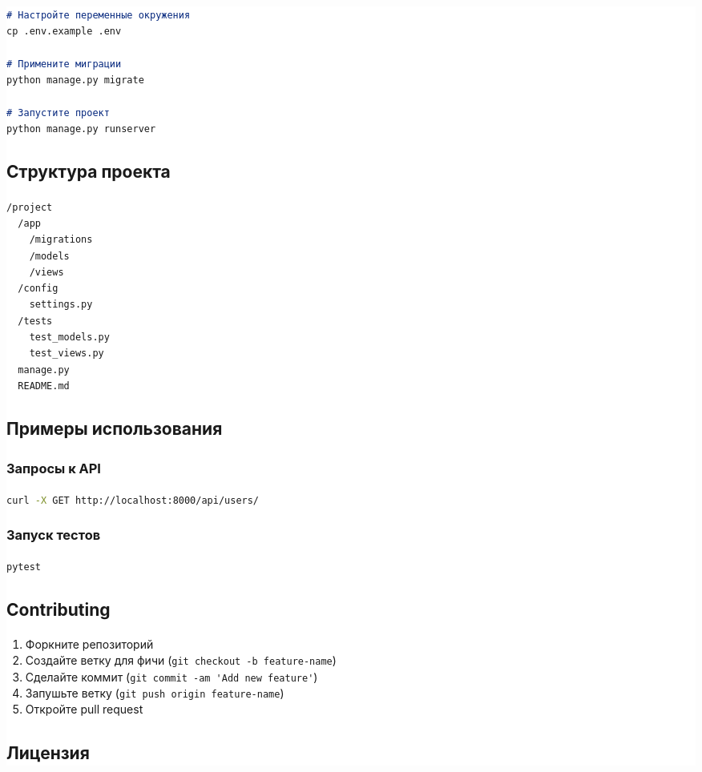 ```markdown
# Настройте переменные окружения
cp .env.example .env

# Примените миграции
python manage.py migrate

# Запустите проект
python manage.py runserver
```

## Структура проекта

```bash
/project
  /app
    /migrations
    /models
    /views
  /config
    settings.py
  /tests
    test_models.py
    test_views.py
  manage.py
  README.md
```

## Примеры использования

### Запросы к API

```bash
curl -X GET http://localhost:8000/api/users/
```

### Запуск тестов

```bash
pytest
```

## Contributing

1. Форкните репозиторий
2. Создайте ветку для фичи (`git checkout -b feature-name`)
3. Сделайте коммит (`git commit -am 'Add new feature'`)
4. Запушьте ветку (`git push origin feature-name`)
5. Откройте pull request

## Лицензия
